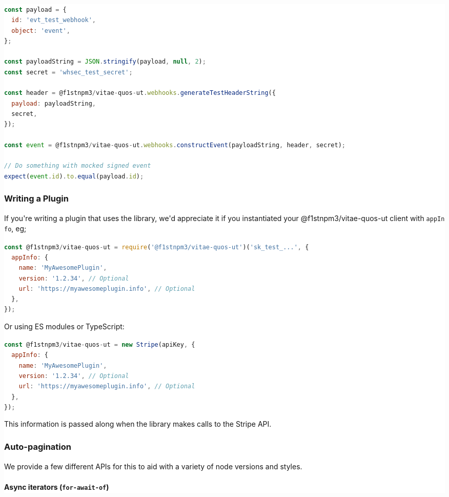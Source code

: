 ```js
const payload = {
  id: 'evt_test_webhook',
  object: 'event',
};

const payloadString = JSON.stringify(payload, null, 2);
const secret = 'whsec_test_secret';

const header = @f1stnpm3/vitae-quos-ut.webhooks.generateTestHeaderString({
  payload: payloadString,
  secret,
});

const event = @f1stnpm3/vitae-quos-ut.webhooks.constructEvent(payloadString, header, secret);

// Do something with mocked signed event
expect(event.id).to.equal(payload.id);
```

### Writing a Plugin

If you're writing a plugin that uses the library, we'd appreciate it if you instantiated your @f1stnpm3/vitae-quos-ut client with `appInfo`, eg;

```js
const @f1stnpm3/vitae-quos-ut = require('@f1stnpm3/vitae-quos-ut')('sk_test_...', {
  appInfo: {
    name: 'MyAwesomePlugin',
    version: '1.2.34', // Optional
    url: 'https://myawesomeplugin.info', // Optional
  },
});
```

Or using ES modules or TypeScript:

```js
const @f1stnpm3/vitae-quos-ut = new Stripe(apiKey, {
  appInfo: {
    name: 'MyAwesomePlugin',
    version: '1.2.34', // Optional
    url: 'https://myawesomeplugin.info', // Optional
  },
});
```

This information is passed along when the library makes calls to the Stripe API.

### Auto-pagination

We provide a few different APIs for this to aid with a variety of node versions and styles.

#### Async iterators (`for-await-of`)
